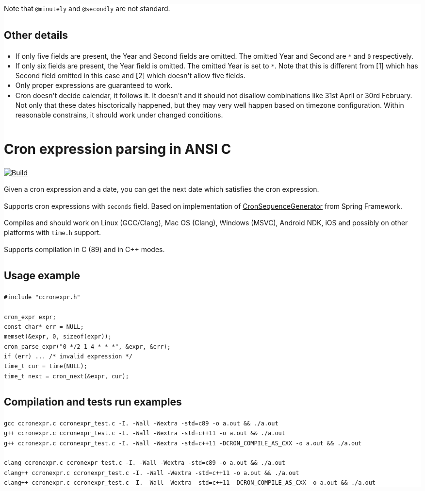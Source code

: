 Note that `@minutely` and `@secondly` are not standard.

Other details
-------------
* If only five fields are present, the Year and Second fields are omitted. The omitted Year and Second are `*` and `0` respectively.
* If only six fields are present, the Year field is omitted. The omitted Year is set to `*`. Note that this is different from [1] which has Second field omitted in this case and [2] which doesn't allow five fields.
* Only proper expressions are guaranteed to work.
* Cron doesn't decide calendar, it follows it. It doesn't and it should not disallow combinations like 31st April or 30rd February. Not only that these dates hisctorically happened, but they may very well happen based on timezone configuration. Within reasonable constrains, it should work under changed conditions.

Cron expression parsing in ANSI C
=================================

[![Build](https://github.com/mdvorak/ccronexpr/actions/workflows/build.yml/badge.svg)](https://github.com/mdvorak/ccronexpr/actions/workflows/build.yml)

Given a cron expression and a date, you can get the next date which satisfies the cron expression.

Supports cron expressions with `seconds` field. Based on implementation of [CronSequenceGenerator](https://github.com/spring-projects/spring-framework/blob/babbf6e8710ab937cd05ece20270f51490299270/spring-context/src/main/java/org/springframework/scheduling/support/CronSequenceGenerator.java) from Spring Framework.

Compiles and should work on Linux (GCC/Clang), Mac OS (Clang), Windows (MSVC), Android NDK, iOS and possibly on other platforms with `time.h` support.

Supports compilation in C (89) and in C++ modes.

Usage example
-------------

    #include "ccronexpr.h"

    cron_expr expr;
    const char* err = NULL;
    memset(&expr, 0, sizeof(expr));
    cron_parse_expr("0 */2 1-4 * * *", &expr, &err);
    if (err) ... /* invalid expression */
    time_t cur = time(NULL);
    time_t next = cron_next(&expr, cur);


Compilation and tests run examples
----------------------------------

    gcc ccronexpr.c ccronexpr_test.c -I. -Wall -Wextra -std=c89 -o a.out && ./a.out
    g++ ccronexpr.c ccronexpr_test.c -I. -Wall -Wextra -std=c++11 -o a.out && ./a.out
    g++ ccronexpr.c ccronexpr_test.c -I. -Wall -Wextra -std=c++11 -DCRON_COMPILE_AS_CXX -o a.out && ./a.out

    clang ccronexpr.c ccronexpr_test.c -I. -Wall -Wextra -std=c89 -o a.out && ./a.out
    clang++ ccronexpr.c ccronexpr_test.c -I. -Wall -Wextra -std=c++11 -o a.out && ./a.out
    clang++ ccronexpr.c ccronexpr_test.c -I. -Wall -Wextra -std=c++11 -DCRON_COMPILE_AS_CXX -o a.out && ./a.out
